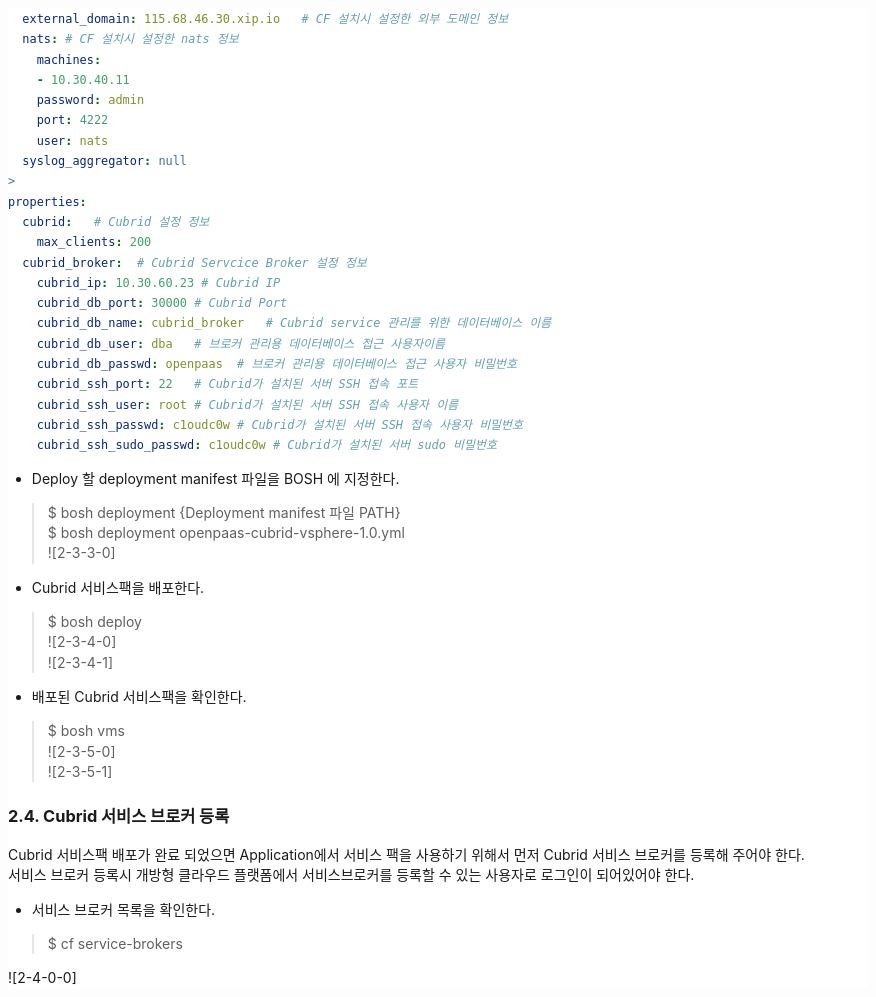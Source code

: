 ```yaml
  external_domain: 115.68.46.30.xip.io   # CF 설치시 설정한 외부 도메인 정보
  nats: # CF 설치시 설정한 nats 정보
    machines:
    - 10.30.40.11
    password: admin
    port: 4222
    user: nats
  syslog_aggregator: null
>
properties:
  cubrid:   # Cubrid 설정 정보
    max_clients: 200
  cubrid_broker:  # Cubrid Servcice Broker 설정 정보
    cubrid_ip: 10.30.60.23 # Cubrid IP
    cubrid_db_port: 30000 # Cubrid Port
    cubrid_db_name: cubrid_broker   # Cubrid service 관리를 위한 데이터베이스 이름
    cubrid_db_user: dba   # 브로커 관리용 데이터베이스 접근 사용자이름
    cubrid_db_passwd: openpaas  # 브로커 관리용 데이터베이스 접근 사용자 비밀번호
    cubrid_ssh_port: 22   # Cubrid가 설치된 서버 SSH 접속 포트
    cubrid_ssh_user: root # Cubrid가 설치된 서버 SSH 접속 사용자 이름
    cubrid_ssh_passwd: c1oudc0w # Cubrid가 설치된 서버 SSH 접속 사용자 비밀번호
    cubrid_ssh_sudo_passwd: c1oudc0w # Cubrid가 설치된 서버 sudo 비밀번호
```

- Deploy 할 deployment manifest 파일을 BOSH 에 지정한다.

>$ bosh deployment {Deployment manifest 파일 PATH}  
>$ bosh deployment openpaas-cubrid-vsphere-1.0.yml  
![2-3-3-0]

- Cubrid 서비스팩을 배포한다.

>$ bosh deploy  
![2-3-4-0]  
![2-3-4-1]

- 배포된 Cubrid 서비스팩을 확인한다.

>$ bosh vms  
![2-3-5-0]  
![2-3-5-1]  


### 2.4. Cubrid 서비스 브로커 등록
Cubrid 서비스팩 배포가 완료 되었으면 Application에서 서비스 팩을 사용하기 위해서 먼저 Cubrid 서비스 브로커를 등록해 주어야 한다.  
서비스 브로커 등록시 개방형 클라우드 플랫폼에서 서비스브로커를 등록할 수 있는 사용자로 로그인이 되어있어야 한다.

- 서비스 브로커 목록을 확인한다.

><div>$ cf service-brokers
![2-4-0-0]
